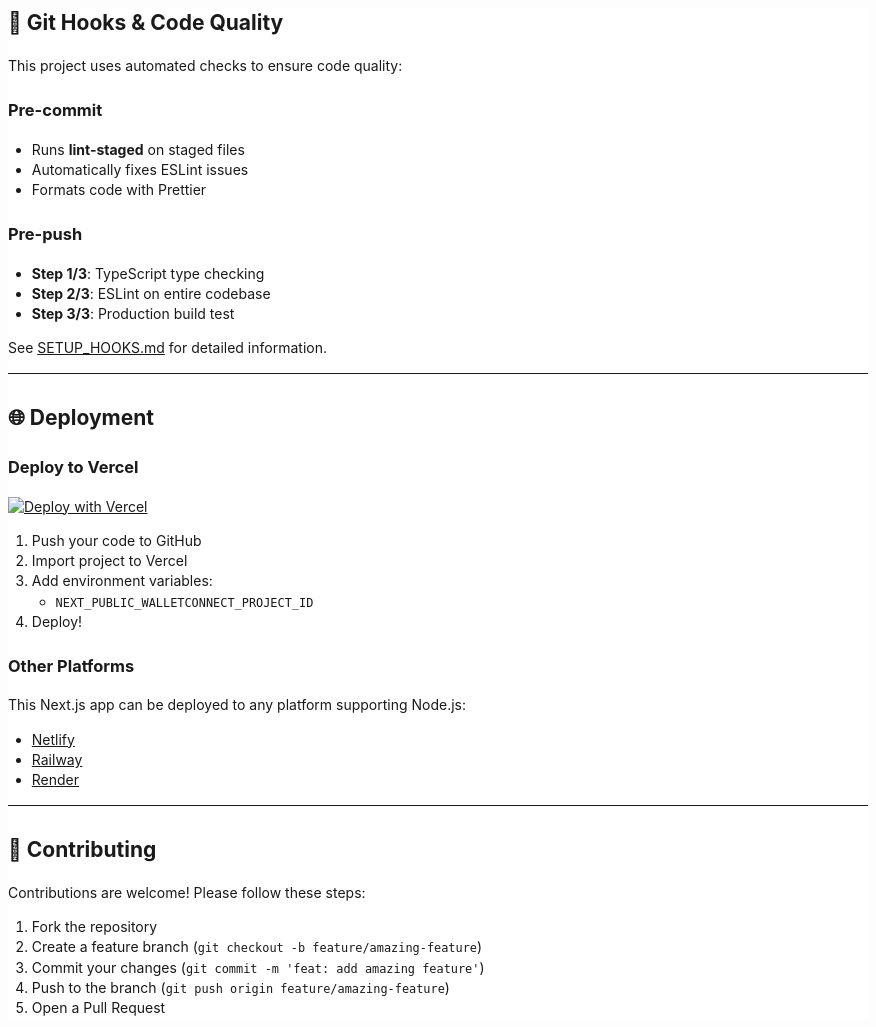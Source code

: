 
## 🔐 Git Hooks & Code Quality

This project uses automated checks to ensure code quality:

### Pre-commit

- Runs **lint-staged** on staged files
- Automatically fixes ESLint issues
- Formats code with Prettier

### Pre-push

- **Step 1/3**: TypeScript type checking
- **Step 2/3**: ESLint on entire codebase
- **Step 3/3**: Production build test

See [SETUP_HOOKS.md](./SETUP_HOOKS.md) for detailed information.

---

## 🌐 Deployment

### Deploy to Vercel

[![Deploy with Vercel](https://vercel.com/button)](https://vercel.com/new/clone?repository-url=https://github.com/yourusername/cryptobox-fe)

1. Push your code to GitHub
2. Import project to Vercel
3. Add environment variables:
   - `NEXT_PUBLIC_WALLETCONNECT_PROJECT_ID`
4. Deploy!

### Other Platforms

This Next.js app can be deployed to any platform supporting Node.js:

- [Netlify](https://www.netlify.com/)
- [Railway](https://railway.app/)
- [Render](https://render.com/)

---

## 🤝 Contributing

Contributions are welcome! Please follow these steps:

1. Fork the repository
2. Create a feature branch (`git checkout -b feature/amazing-feature`)
3. Commit your changes (`git commit -m 'feat: add amazing feature'`)
4. Push to the branch (`git push origin feature/amazing-feature`)
5. Open a Pull Request
